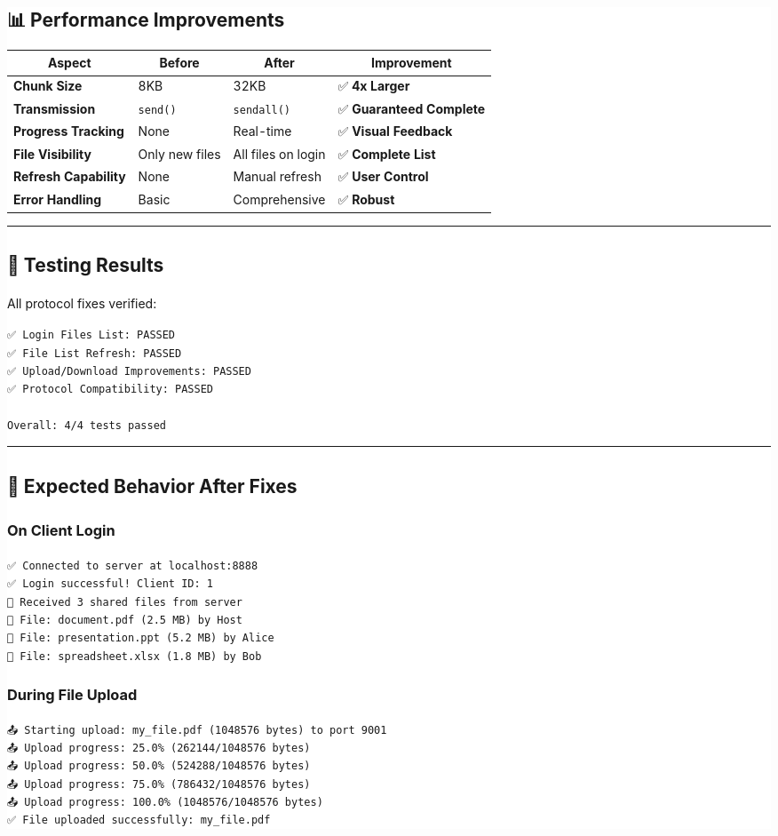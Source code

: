 
## 📊 **Performance Improvements**

| Aspect | Before | After | Improvement |
|--------|--------|-------|-------------|
| **Chunk Size** | 8KB | 32KB | ✅ **4x Larger** |
| **Transmission** | `send()` | `sendall()` | ✅ **Guaranteed Complete** |
| **Progress Tracking** | None | Real-time | ✅ **Visual Feedback** |
| **File Visibility** | Only new files | All files on login | ✅ **Complete List** |
| **Refresh Capability** | None | Manual refresh | ✅ **User Control** |
| **Error Handling** | Basic | Comprehensive | ✅ **Robust** |

---

## 🧪 **Testing Results**

All protocol fixes verified:
```
✅ Login Files List: PASSED
✅ File List Refresh: PASSED
✅ Upload/Download Improvements: PASSED
✅ Protocol Compatibility: PASSED

Overall: 4/4 tests passed
```

---

## 🎯 **Expected Behavior After Fixes**

### **On Client Login**
```
✅ Connected to server at localhost:8888
✅ Login successful! Client ID: 1
📁 Received 3 shared files from server
📄 File: document.pdf (2.5 MB) by Host
📄 File: presentation.ppt (5.2 MB) by Alice  
📄 File: spreadsheet.xlsx (1.8 MB) by Bob
```

### **During File Upload**
```
📤 Starting upload: my_file.pdf (1048576 bytes) to port 9001
📤 Upload progress: 25.0% (262144/1048576 bytes)
📤 Upload progress: 50.0% (524288/1048576 bytes)
📤 Upload progress: 75.0% (786432/1048576 bytes)
📤 Upload progress: 100.0% (1048576/1048576 bytes)
✅ File uploaded successfully: my_file.pdf
```
